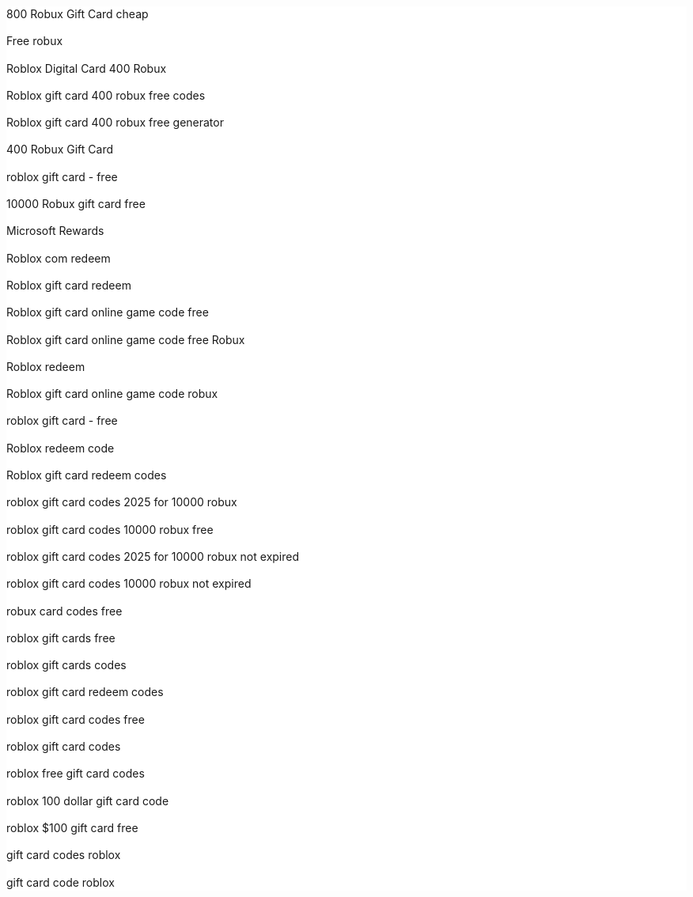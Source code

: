 800 Robux Gift Card cheap

Free robux

Roblox Digital Card 400 Robux

Roblox gift card 400 robux free codes

Roblox gift card 400 robux free generator

400 Robux Gift Card

roblox gift card - free

10000 Robux gift card free

Microsoft Rewards

Roblox com redeem

Roblox gift card redeem

Roblox gift card online game code free

Roblox gift card online game code free Robux

Roblox redeem

Roblox gift card online game code robux

roblox gift card - free

Roblox redeem code

Roblox gift card redeem codes

roblox gift card codes 2025 for 10000 robux

roblox gift card codes 10000 robux free

roblox gift card codes 2025 for 10000 robux not expired

roblox gift card codes 10000 robux not expired

robux card codes free

roblox gift cards free

roblox gift cards codes

roblox gift card redeem codes

roblox gift card codes free

roblox gift card codes

roblox free gift card codes

roblox 100 dollar gift card code

roblox $100 gift card free

gift card codes roblox

gift card code roblox
